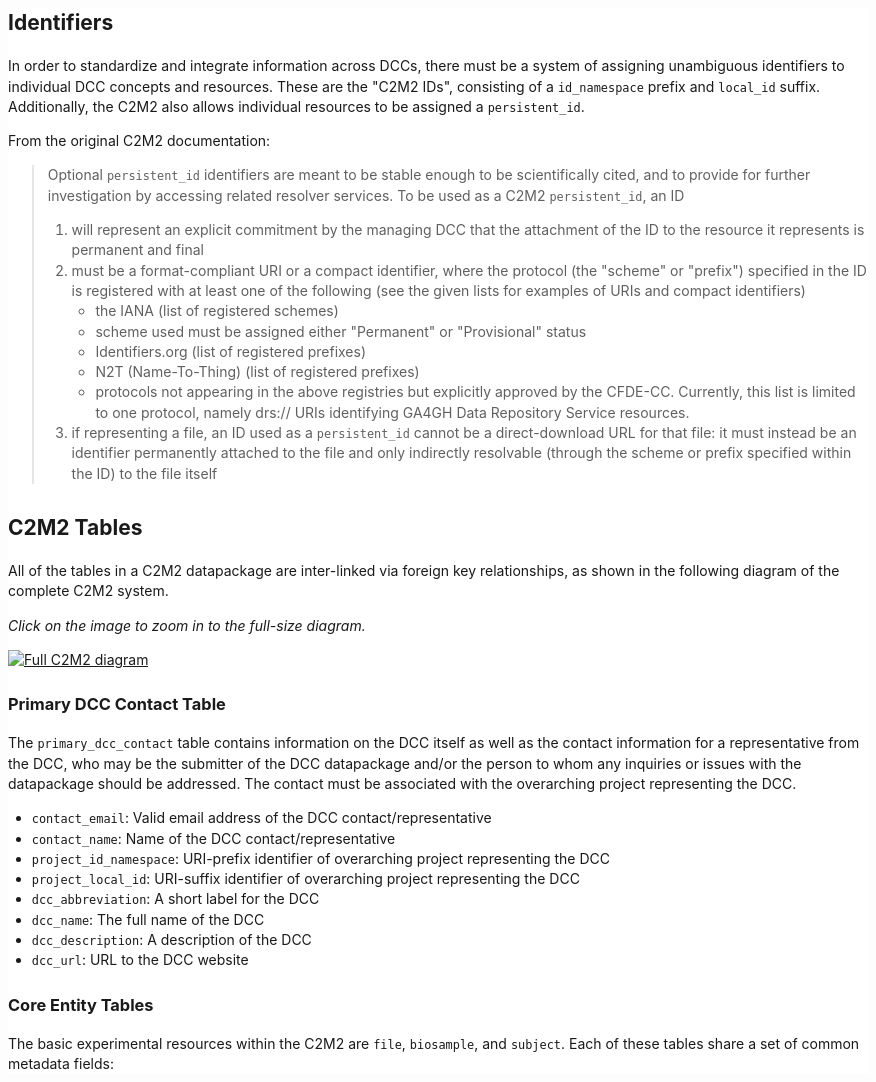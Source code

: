## Identifiers
In order to standardize and integrate information across DCCs, there must be a system of assigning unambiguous identifiers to individual DCC concepts and resources. These are the "C2M2 IDs", consisting of a `id_namespace` prefix and `local_id` suffix. Additionally, the C2M2 also allows individual resources to be assigned a `persistent_id`. 

From the original C2M2 documentation: 
> Optional `persistent_id` identifiers are meant to be stable enough to be scientifically cited, and to provide for further investigation by accessing related resolver services. To be used as a C2M2 `persistent_id`, an ID
> 1. will represent an explicit commitment by the managing DCC that the attachment of the ID to the resource it represents is permanent and final
> 2. must be a format-compliant URI or a compact identifier, where the protocol (the "scheme" or "prefix") specified in the ID is registered with at least one of the following (see the given lists for examples of URIs and compact identifiers)
>     - the IANA (list of registered schemes)
>     - scheme used must be assigned either "Permanent" or "Provisional" status
>     - Identifiers.org (list of registered prefixes)
>     - N2T (Name-To-Thing) (list of registered prefixes)
>     - protocols not appearing in the above registries but explicitly approved by the CFDE-CC. Currently, this list is limited to one protocol, namely drs:// URIs identifying GA4GH Data Repository Service resources.
> 3. if representing a file, an ID used as a `persistent_id` cannot be a direct-download URL for that file: it must instead be an identifier permanently attached to the file and only indirectly resolvable (through the scheme or prefix specified within the ID) to the file itself

## C2M2 Tables

All of the tables in a C2M2 datapackage are inter-linked via foreign key relationships, as shown in the following diagram of the complete C2M2 system. 

*Click on the image to zoom in to the full-size diagram.*

[![Full C2M2 diagram](/img/standards/Full_C2M2.png)](/img/standards/Full_C2M2.png)

### Primary DCC Contact Table
The `primary_dcc_contact` table contains information on the DCC itself as well as the contact information for a representative from the DCC, who may be the submitter of the DCC datapackage and/or the person to whom any inquiries or issues with the datapackage should be addressed. The contact must be associated with the overarching project representing the DCC. 

- `contact_email`: Valid email address of the DCC contact/representative
- `contact_name`: Name of the DCC contact/representative
- `project_id_namespace`: URI-prefix identifier of overarching project representing the DCC
- `project_local_id`: URI-suffix identifier of overarching project representing the DCC
- `dcc_abbreviation`: A short label for the DCC
- `dcc_name`: The full name of the DCC
- `dcc_description`: A description of the DCC
- `dcc_url`: URL to the DCC website

### Core Entity Tables
The basic experimental resources within the C2M2 are `file`, `biosample`, and `subject`. Each of these tables share a set of common metadata fields: 
